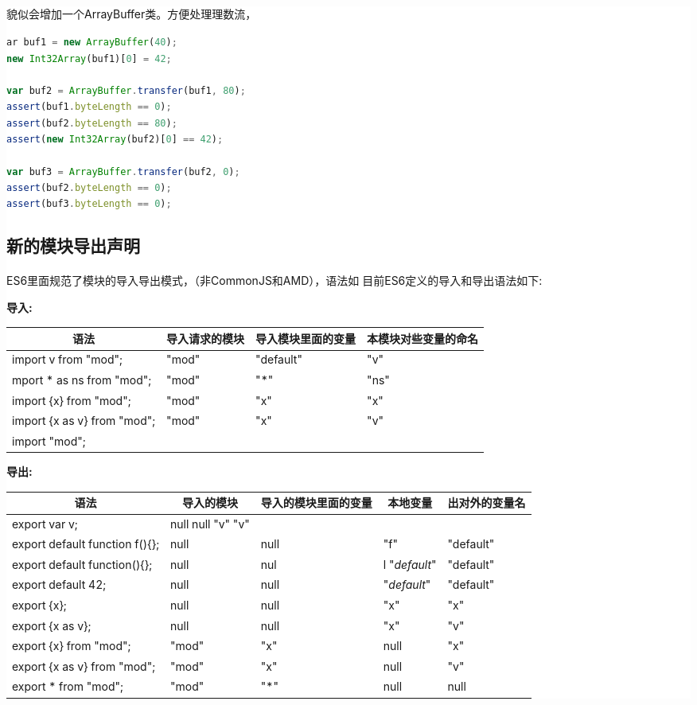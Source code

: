 貌似会增加一个ArrayBuffer类。方便处理理数流，

```javascript
ar buf1 = new ArrayBuffer(40);
new Int32Array(buf1)[0] = 42;

var buf2 = ArrayBuffer.transfer(buf1, 80);
assert(buf1.byteLength == 0);
assert(buf2.byteLength == 80);
assert(new Int32Array(buf2)[0] == 42);

var buf3 = ArrayBuffer.transfer(buf2, 0);
assert(buf2.byteLength == 0);
assert(buf3.byteLength == 0);
```

## 新的模块导出声明

ES6里面规范了模块的导入导出模式，（非CommonJS和AMD），语法如
目前ES6定义的导入和导出语法如下:

**导入:**

| 语法 | 导入请求的模块 | 导入模块里面的变量 | 本模块对些变量的命名 |
|--------|--------| --------- | ------------- |
| import v from "mod";  | "mod"	| "default"	| "v" |
| mport * as ns from "mod";  | 	"mod"  | "*"  | "ns"  |
| import {x} from "mod"; | "mod"  | "x"  | 	"x"  |
| import {x as v} from "mod";  | 	"mod"	  | "x"  | 	"v"  |
| import "mod";  |  |    |     |  

**导出:**


| 语法  | 导入的模块 | 导入的模块里面的变量 | 本地变量 | 出对外的变量名 |
|-------- |--------|  -------| ------------ |  ------  |
| export var v; | null	null	"v"	"v"
| export default function f(){}; | 	null | null	 | "f"	 | "default" |
| export default function(){}; | 	null | 	nul | l	"*default*" | 	"default" |
| export default 42; | 	null | 	null | 	"*default*" | 	"default" |
| export {x}; | null | 	null | 	"x" | 	"x" |
| export {x as v}; |  null | 	null	 | "x" | 	"v" |
| export {x} from "mod"; | 	"mod" | 	"x"	 | null | 	"x" |
| export {x as v} from "mod"; | "mod"	 | "x"	 | null | 	"v" |
| export * from "mod";	 | "mod" | 	"*" | 	null | 	null
